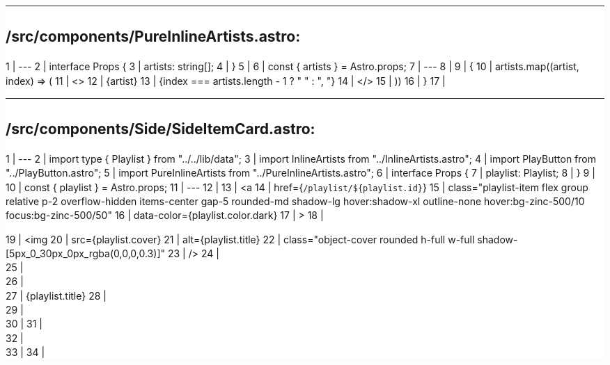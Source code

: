 
--------------------------------------------------------------------------------
/src/components/PureInlineArtists.astro:
--------------------------------------------------------------------------------
 1 | ---
 2 | interface Props {
 3 |   artists: string[];
 4 | }
 5 | 
 6 | const { artists } = Astro.props;
 7 | ---
 8 | 
 9 | {
10 |   artists.map((artist, index) => (
11 |     <>
12 |       {artist}
13 |       {index === artists.length - 1 ? " " : ", "}
14 |     </>
15 |   ))
16 | }
17 | 


--------------------------------------------------------------------------------
/src/components/Side/SideItemCard.astro:
--------------------------------------------------------------------------------
 1 | ---
 2 | import type { Playlist } from "../../lib/data";
 3 | import InlineArtists from "../InlineArtists.astro";
 4 | import PlayButton from "../PlayButton.astro";
 5 | import PureInlineArtists from "../PureInlineArtists.astro";
 6 | interface Props {
 7 |   playlist: Playlist;
 8 | }
 9 | 
10 | const { playlist } = Astro.props;
11 | ---
12 | 
13 | <a
14 |   href={`/playlist/${playlist.id}`}
15 |   class="playlist-item flex group relative p-2 overflow-hidden items-center gap-5 rounded-md shadow-lg hover:shadow-xl outline-none hover:bg-zinc-500/10 focus:bg-zinc-500/50"
16 |   data-color={playlist.color.dark}
17 | >
18 |   <div class="h-12 w-12 flex-none">
19 |     <img
20 |       src={playlist.cover}
21 |       alt={playlist.title}
22 |       class="object-cover rounded h-full w-full shadow-[5px_0_30px_0px_rgba(0,0,0,0.3)]"
23 |     />
24 |   </div>
25 |   <div class="flex flex-auto flex-col truncate">
26 |     <div class="font-semibold w-full flex-none truncate">
27 |       {playlist.title}
28 |     </div>
29 |     <div class="text-gray-400 text-sm truncate flex-1">
30 |       <PureInlineArtists artists={playlist.artists} />
31 |     </div>
32 |   </div>
33 | </a>
34 | 
